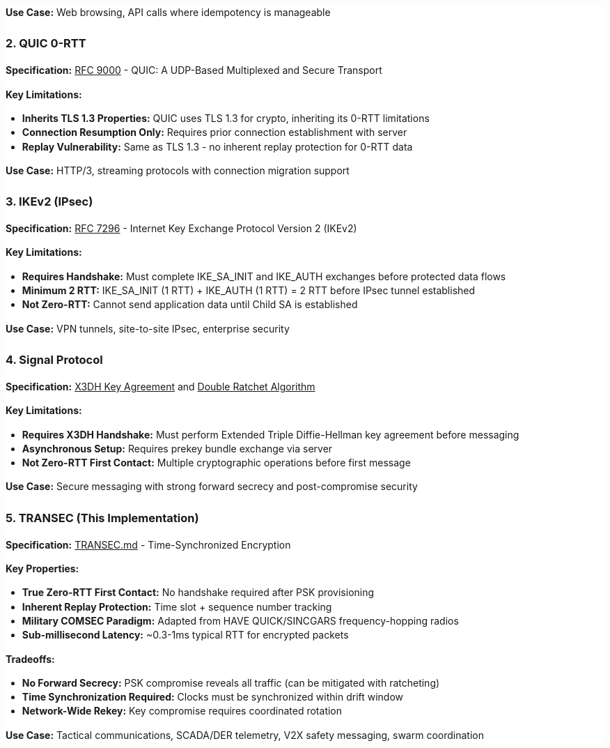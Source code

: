 **Use Case:** Web browsing, API calls where idempotency is manageable

### 2. QUIC 0-RTT

**Specification:** [RFC 9000](https://datatracker.ietf.org/doc/html/rfc9000) - QUIC: A UDP-Based Multiplexed and Secure Transport

**Key Limitations:**
- **Inherits TLS 1.3 Properties:** QUIC uses TLS 1.3 for crypto, inheriting its 0-RTT limitations
- **Connection Resumption Only:** Requires prior connection establishment with server
- **Replay Vulnerability:** Same as TLS 1.3 - no inherent replay protection for 0-RTT data

**Use Case:** HTTP/3, streaming protocols with connection migration support

### 3. IKEv2 (IPsec)

**Specification:** [RFC 7296](https://datatracker.ietf.org/doc/html/rfc7296) - Internet Key Exchange Protocol Version 2 (IKEv2)

**Key Limitations:**
- **Requires Handshake:** Must complete IKE_SA_INIT and IKE_AUTH exchanges before protected data flows
- **Minimum 2 RTT:** IKE_SA_INIT (1 RTT) + IKE_AUTH (1 RTT) = 2 RTT before IPsec tunnel established
- **Not Zero-RTT:** Cannot send application data until Child SA is established

**Use Case:** VPN tunnels, site-to-site IPsec, enterprise security

### 4. Signal Protocol

**Specification:** [X3DH Key Agreement](https://signal.org/docs/specifications/x3dh/x3dh.pdf) and [Double Ratchet Algorithm](https://signal.org/docs/specifications/doubleratchet/)

**Key Limitations:**
- **Requires X3DH Handshake:** Must perform Extended Triple Diffie-Hellman key agreement before messaging
- **Asynchronous Setup:** Requires prekey bundle exchange via server
- **Not Zero-RTT First Contact:** Multiple cryptographic operations before first message

**Use Case:** Secure messaging with strong forward secrecy and post-compromise security

### 5. TRANSEC (This Implementation)

**Specification:** [TRANSEC.md](TRANSEC.md) - Time-Synchronized Encryption

**Key Properties:**
- **True Zero-RTT First Contact:** No handshake required after PSK provisioning
- **Inherent Replay Protection:** Time slot + sequence number tracking
- **Military COMSEC Paradigm:** Adapted from HAVE QUICK/SINCGARS frequency-hopping radios
- **Sub-millisecond Latency:** ~0.3-1ms typical RTT for encrypted packets

**Tradeoffs:**
- **No Forward Secrecy:** PSK compromise reveals all traffic (can be mitigated with ratcheting)
- **Time Synchronization Required:** Clocks must be synchronized within drift window
- **Network-Wide Rekey:** Key compromise requires coordinated rotation

**Use Case:** Tactical communications, SCADA/DER telemetry, V2X safety messaging, swarm coordination
